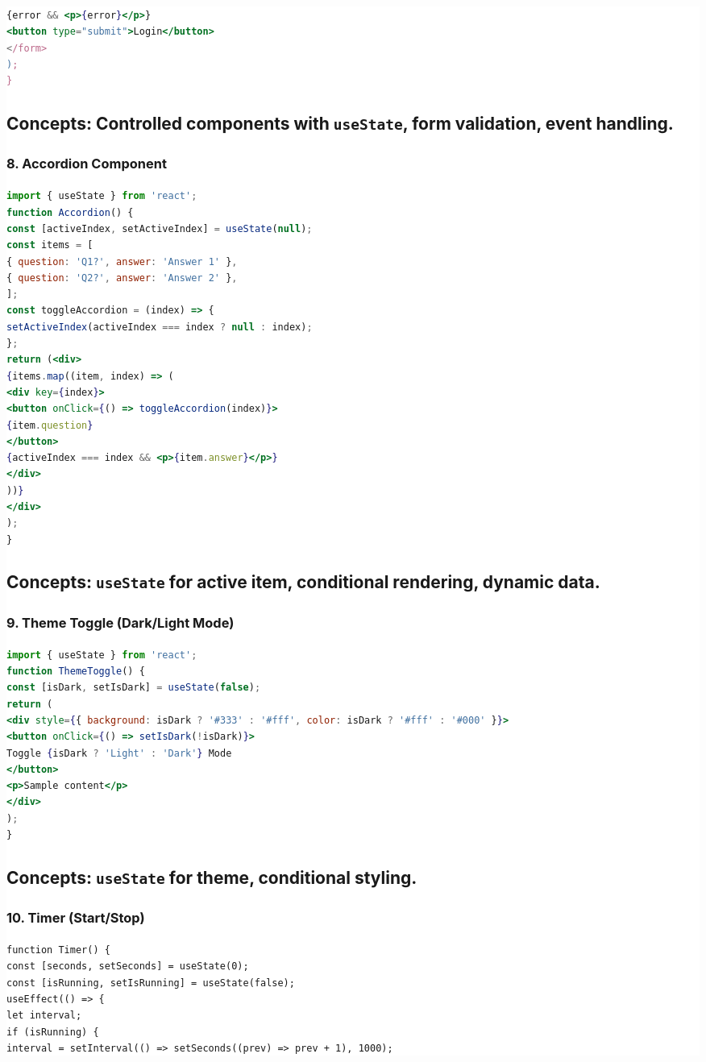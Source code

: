 ```jsx
{error && <p>{error}</p>}
<button type="submit">Login</button>
</form>
);
}
```
**Concepts:** Controlled components with `useState`, form validation, event handling.
---
### 8. **Accordion Component**
```jsx
import { useState } from 'react';
function Accordion() {
const [activeIndex, setActiveIndex] = useState(null);
const items = [
{ question: 'Q1?', answer: 'Answer 1' },
{ question: 'Q2?', answer: 'Answer 2' },
];
const toggleAccordion = (index) => {
setActiveIndex(activeIndex === index ? null : index);
};
return (<div>
{items.map((item, index) => (
<div key={index}>
<button onClick={() => toggleAccordion(index)}>
{item.question}
</button>
{activeIndex === index && <p>{item.answer}</p>}
</div>
))}
</div>
);
}
```
**Concepts:** `useState` for active item, conditional rendering, dynamic data.
---
### 9. **Theme Toggle (Dark/Light Mode)**
```jsx
import { useState } from 'react';
function ThemeToggle() {
const [isDark, setIsDark] = useState(false);
return (
<div style={{ background: isDark ? '#333' : '#fff', color: isDark ? '#fff' : '#000' }}>
<button onClick={() => setIsDark(!isDark)}>
Toggle {isDark ? 'Light' : 'Dark'} Mode
</button>
<p>Sample content</p>
</div>
);
}
```
**Concepts:** `useState` for theme, conditional styling.
---
### 10. **Timer (Start/Stop)**
```jsximport { useState, useEffect } from 'react';
function Timer() {
const [seconds, setSeconds] = useState(0);
const [isRunning, setIsRunning] = useState(false);
useEffect(() => {
let interval;
if (isRunning) {
interval = setInterval(() => setSeconds((prev) => prev + 1), 1000);
```